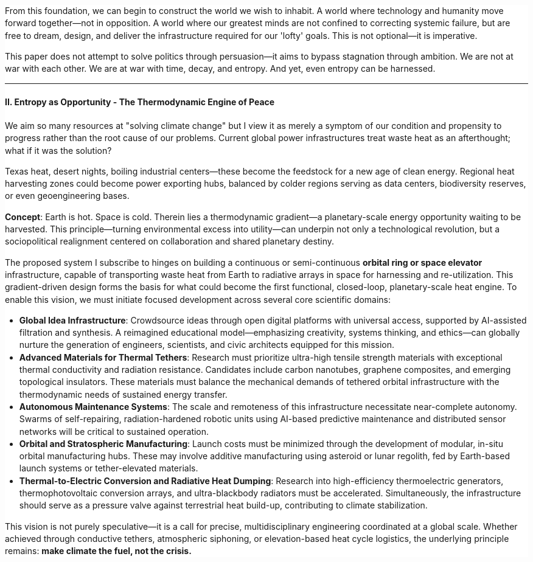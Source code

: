 From this foundation, we can begin to construct the world we wish to inhabit. A world where technology and humanity move forward together—not in opposition. A world where our greatest minds are not confined to correcting systemic failure, but are free to dream, design, and deliver the infrastructure required for our 'lofty' goals. This is not optional—it is imperative.

This paper does not attempt to solve politics through persuasion—it aims to bypass stagnation through ambition. We are not at war with each other. We are at war with time, decay, and entropy. And yet, even entropy can be harnessed.

---

#### II. Entropy as Opportunity - The Thermodynamic Engine of Peace

We aim so many resources at "solving climate change" but I view it as merely a symptom of our condition and propensity to progress rather than the root cause of our problems. Current global power infrastructures treat waste heat as an afterthought; what if it was the solution?

Texas heat, desert nights, boiling industrial centers—these become the feedstock for a new age of clean energy. Regional heat harvesting zones could become power exporting hubs, balanced by colder regions serving as data centers, biodiversity reserves, or even geoengineering bases.

**Concept**: Earth is hot. Space is cold. Therein lies a thermodynamic gradient—a planetary-scale energy opportunity waiting to be harvested. This principle—turning environmental excess into utility—can underpin not only a technological revolution, but a sociopolitical realignment centered on collaboration and shared planetary destiny.

The proposed system I subscribe to hinges on building a continuous or semi-continuous **orbital ring or space elevator** infrastructure, capable of transporting waste heat from Earth to radiative arrays in space for harnessing and re-utilization. This gradient-driven design forms the basis for what could become the first functional, closed-loop, planetary-scale heat engine. To enable this vision, we must initiate focused development across several core scientific domains:

- **Global Idea Infrastructure**: Crowdsource ideas through open digital platforms with universal access, supported by AI-assisted filtration and synthesis. A reimagined educational model—emphasizing creativity, systems thinking, and ethics—can globally nurture the generation of engineers, scientists, and civic architects equipped for this mission.
- **Advanced Materials for Thermal Tethers**: Research must prioritize ultra-high tensile strength materials with exceptional thermal conductivity and radiation resistance. Candidates include carbon nanotubes, graphene composites, and emerging topological insulators. These materials must balance the mechanical demands of tethered orbital infrastructure with the thermodynamic needs of sustained energy transfer.
- **Autonomous Maintenance Systems**: The scale and remoteness of this infrastructure necessitate near-complete autonomy. Swarms of self-repairing, radiation-hardened robotic units using AI-based predictive maintenance and distributed sensor networks will be critical to sustained operation.
- **Orbital and Stratospheric Manufacturing**: Launch costs must be minimized through the development of modular, in-situ orbital manufacturing hubs. These may involve additive manufacturing using asteroid or lunar regolith, fed by Earth-based launch systems or tether-elevated materials.
- **Thermal-to-Electric Conversion and Radiative Heat Dumping**: Research into high-efficiency thermoelectric generators, thermophotovoltaic conversion arrays, and ultra-blackbody radiators must be accelerated. Simultaneously, the infrastructure should serve as a pressure valve against terrestrial heat build-up, contributing to climate stabilization.

This vision is not purely speculative—it is a call for precise, multidisciplinary engineering coordinated at a global scale. Whether achieved through conductive tethers, atmospheric siphoning, or elevation-based heat cycle logistics, the underlying principle remains: **make climate the fuel, not the crisis.**
